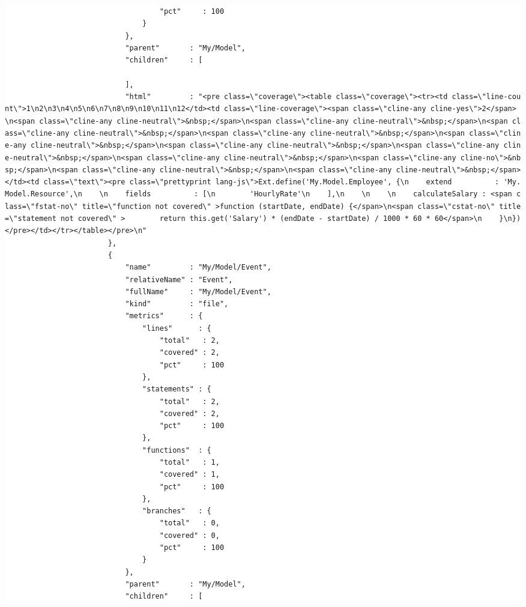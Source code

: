                                         "pct"     : 100
                                    }
                                },
                                "parent"       : "My/Model",
                                "children"     : [

                                ],
                                "html"         : "<pre class=\"coverage\"><table class=\"coverage\"><tr><td class=\"line-count\">1\n2\n3\n4\n5\n6\n7\n8\n9\n10\n11\n12</td><td class=\"line-coverage\"><span class=\"cline-any cline-yes\">2</span>\n<span class=\"cline-any cline-neutral\">&nbsp;</span>\n<span class=\"cline-any cline-neutral\">&nbsp;</span>\n<span class=\"cline-any cline-neutral\">&nbsp;</span>\n<span class=\"cline-any cline-neutral\">&nbsp;</span>\n<span class=\"cline-any cline-neutral\">&nbsp;</span>\n<span class=\"cline-any cline-neutral\">&nbsp;</span>\n<span class=\"cline-any cline-neutral\">&nbsp;</span>\n<span class=\"cline-any cline-neutral\">&nbsp;</span>\n<span class=\"cline-any cline-no\">&nbsp;</span>\n<span class=\"cline-any cline-neutral\">&nbsp;</span>\n<span class=\"cline-any cline-neutral\">&nbsp;</span></td><td class=\"text\"><pre class=\"prettyprint lang-js\">Ext.define('My.Model.Employee', {\n    extend          : 'My.Model.Resource',\n    \n    fields          : [\n        'HourlyRate'\n    ],\n    \n    \n    calculateSalary : <span class=\"fstat-no\" title=\"function not covered\" >function (startDate, endDate) {</span>\n<span class=\"cstat-no\" title=\"statement not covered\" >        return this.get('Salary') * (endDate - startDate) / 1000 * 60 * 60</span>\n    }\n})</pre></td></tr></table></pre>\n"
                            },
                            {
                                "name"         : "My/Model/Event",
                                "relativeName" : "Event",
                                "fullName"     : "My/Model/Event",
                                "kind"         : "file",
                                "metrics"      : {
                                    "lines"      : {
                                        "total"   : 2,
                                        "covered" : 2,
                                        "pct"     : 100
                                    },
                                    "statements" : {
                                        "total"   : 2,
                                        "covered" : 2,
                                        "pct"     : 100
                                    },
                                    "functions"  : {
                                        "total"   : 1,
                                        "covered" : 1,
                                        "pct"     : 100
                                    },
                                    "branches"   : {
                                        "total"   : 0,
                                        "covered" : 0,
                                        "pct"     : 100
                                    }
                                },
                                "parent"       : "My/Model",
                                "children"     : [
